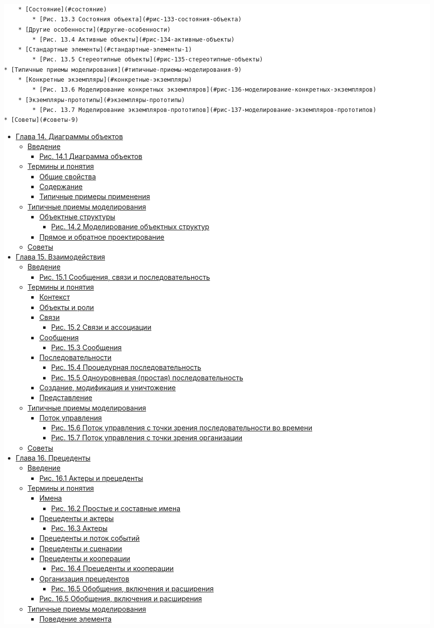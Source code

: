 		* [Состояние](#состояние)
			* [Рис. 13.3 Состояния объекта](#рис-133-состояния-объекта)
		* [Другие особенности](#другие-особенности)
			* [Рис. 13.4 Активные объекты](#рис-134-активные-объекты)
		* [Стандартные элементы](#стандартные-элементы-1)
			* [Рис. 13.5 Стереотипные объекты](#рис-135-стереотипные-объекты)
	* [Типичные приемы моделирования](#типичные-приемы-моделирования-9)
		* [Конкретные экземпляры](#конкретные-экземпляры)
			* [Рис. 13.6 Моделирование конкретных экземпляров](#рис-136-моделирование-конкретных-экземпляров)
		* [Экземпляры-прототипы](#экземпляры-прототипы)
			* [Рис. 13.7 Моделирование экземпляров-прототипов](#рис-137-моделирование-экземпляров-прототипов)
	* [Советы](#советы-9)
* [Глава 14. Диаграммы объектов](#глава-14-диаграммы-объектов)
	* [Введение](#введение-10)
		* [Рис. 14.1 Диаграмма объектов](#рис-141-диаграмма-объектов)
	* [Термины и понятия](#термины-и-понятия-10)
		* [Общие свойства](#общие-свойства-1)
		* [Содержание](#содержание)
		* [Типичные примеры применения](#типичные-примеры-применения-1)
	* [Типичные приемы моделирования](#типичные-приемы-моделирования-10)
		* [Объектные структуры](#объектные-структуры)
			* [Рис. 14.2 Моделирование объектных структур](#рис-142-моделирование-объектных-структур)
		* [Прямое и обратное проектирование](#прямое-и-обратное-проектирование-1)
	* [Советы](#советы-10)
* [Глава 15. Взаимодействия](#глава-15-взаимодействия)
	* [Введение](#введение-11)
		* [Рис. 15.1 Сообщения, связи и последовательность](#рис-151-сообщения-связи-и-последовательность)
	* [Термины и понятия](#термины-и-понятия-11)
		* [Контекст](#контекст)
		* [Объекты и роли](#объекты-и-роли)
		* [Связи](#связи)
			* [Рис. 15.2 Связи и ассоциации](#рис-152-связи-и-ассоциации)
		* [Сообщения](#сообщения)
			* [Рис. 15.3 Сообщения](#рис-153-сообщения)
		* [Последовательности](#последовательности)
			* [Рис. 15.4 Процедурная последовательность](#рис-154-процедурная-последовательность)
			* [Рис. 15.5 Одноуровневая (простая) последовательность](#рис-155-одноуровневая-простая-последовательность)
		* [Создание, модификация и уничтожение](#создание-модификация-и-уничтожение)
		* [Представление](#представление)
	* [Типичные приемы моделирования](#типичные-приемы-моделирования-11)
		* [Поток управления](#поток-управления)
			* [Рис. 15.6 Поток управления с точки зрения последовательности во времени](#рис-156-поток-управления-с-точки-зрения-последовательности-во-времени)
			* [Рис. 15.7 Поток управления с точки зрения организации](#рис-157-поток-управления-с-точки-зрения-организации)
	* [Советы](#советы-11)
* [Глава 16. Прецеденты](#глава-16-прецеденты)
	* [Введение](#введение-12)
		* [Рис. 16.1 Актеры и прецеденты](#рис-161-актеры-и-прецеденты)
	* [Термины и понятия](#термины-и-понятия-12)
		* [Имена](#имена-4)
			* [Рис. 16.2 Простые и составные имена](#рис-162-простые-и-составные-имена)
		* [Прецеденты и актеры](#прецеденты-и-актеры)
			* [Рис. 16.3 Актеры](#рис-163-актеры)
		* [Прецеденты и поток событий](#прецеденты-и-поток-событий)
		* [Прецеденты и сценарии](#прецеденты-и-сценарии)
		* [Прецеденты и кооперации](#прецеденты-и-кооперации)
			* [Рис. 16.4 Прецеденты и кооперации](#рис-164-прецеденты-и-кооперации)
		* [Организация прецедентов](#организация-прецедентов)
			* [Рис. 16.5 Обобщения, включения и расширения](#рис-165-обобщения-включения-и-расширения)
		* [Рис. 16.5 Обобщения, включения и расширения](#рис-165-обобщения-включения-и-расширения-1)
	* [Типичные приемы моделирования](#типичные-приемы-моделирования-12)
		* [Поведение элемента](#поведение-элемента)
